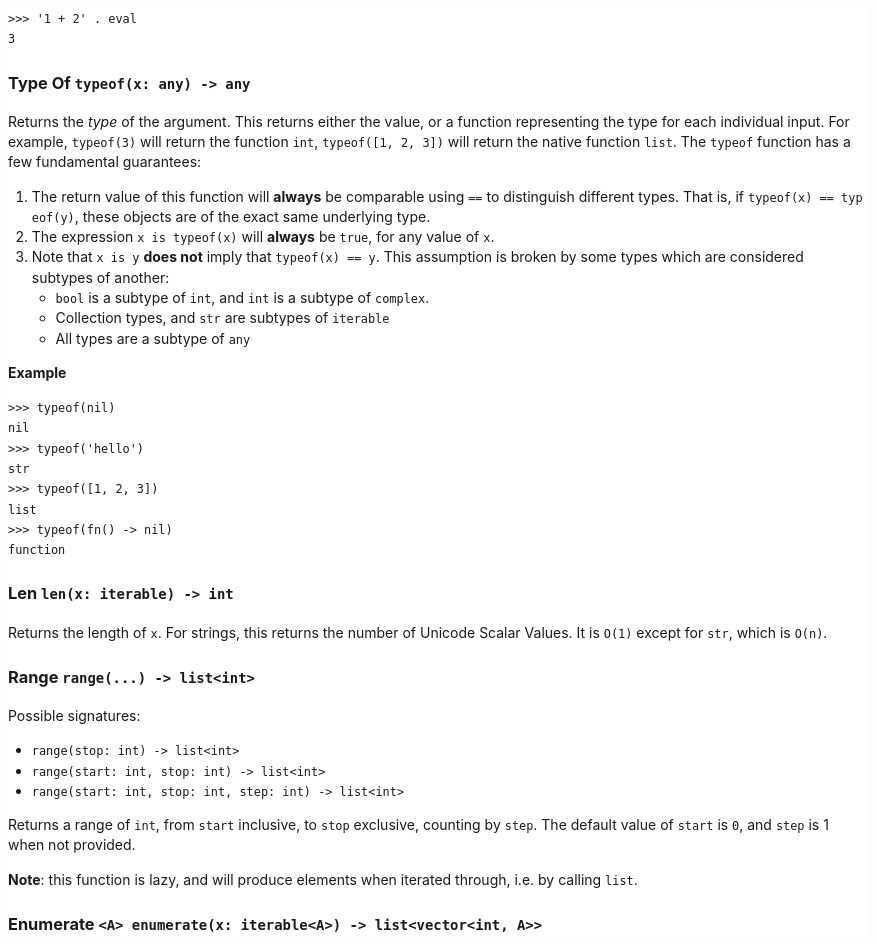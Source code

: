```
>>> '1 + 2' . eval
3
```

### Type Of `typeof(x: any) -> any`

Returns the *type* of the argument. This returns either the value, or a function representing the type for each individual input. For example, `typeof(3)` will return the function `int`, `typeof([1, 2, 3])` will return the native function `list`. The `typeof` function has a few fundamental guarantees:

1. The return value of this function will **always** be comparable using `==` to distinguish different types. That is, if `typeof(x) == typeof(y)`, these objects are of the exact same underlying type.
2. The expression `x is typeof(x)` will **always** be `true`, for any value of `x`.
3. Note that `x is y` **does not** imply that `typeof(x) == y`. This assumption is broken by some types which are considered subtypes of another:
    - `bool` is a subtype of `int`, and `int` is a subtype of `complex`.
    - Collection types, and `str` are subtypes of `iterable`
    - All types are a subtype of `any`

**Example**

```
>>> typeof(nil)
nil
>>> typeof('hello')
str
>>> typeof([1, 2, 3])
list
>>> typeof(fn() -> nil)
function
```

### Len `len(x: iterable) -> int`

Returns the length of `x`. For strings, this returns the number of Unicode Scalar Values. It is `O(1)` except for `str`, which is `O(n)`.

### Range `range(...) -> list<int>`

Possible signatures:

- `range(stop: int) -> list<int>`
- `range(start: int, stop: int) -> list<int>`
- `range(start: int, stop: int, step: int) -> list<int>`

Returns a range of `int`, from `start` inclusive, to `stop` exclusive, counting by `step`. The default value of `start` is `0`, and `step` is 1 when not provided.

**Note**: this function is lazy, and will produce elements when iterated through, i.e. by calling `list`.

### Enumerate `<A> enumerate(x: iterable<A>) -> list<vector<int, A>>`
